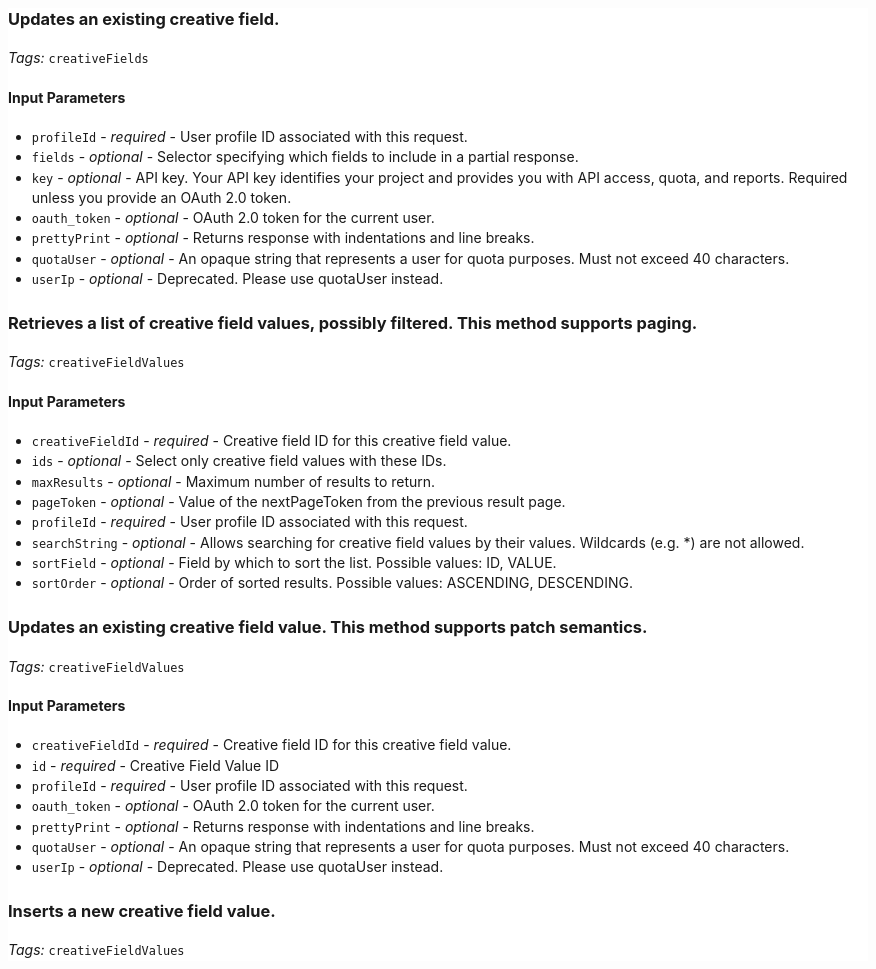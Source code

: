 ### Updates an existing creative field.

*Tags:* `creativeFields`

#### Input Parameters
* `profileId` - _required_ - User profile ID associated with this request.
* `fields` - _optional_ - Selector specifying which fields to include in a partial response.
* `key` - _optional_ - API key. Your API key identifies your project and provides you with API access, quota, and reports. Required unless you provide an OAuth 2.0 token.
* `oauth_token` - _optional_ - OAuth 2.0 token for the current user.
* `prettyPrint` - _optional_ - Returns response with indentations and line breaks.
* `quotaUser` - _optional_ - An opaque string that represents a user for quota purposes. Must not exceed 40 characters.
* `userIp` - _optional_ - Deprecated. Please use quotaUser instead.

### Retrieves a list of creative field values, possibly filtered. This method supports paging.

*Tags:* `creativeFieldValues`

#### Input Parameters
* `creativeFieldId` - _required_ - Creative field ID for this creative field value.
* `ids` - _optional_ - Select only creative field values with these IDs.
* `maxResults` - _optional_ - Maximum number of results to return.
* `pageToken` - _optional_ - Value of the nextPageToken from the previous result page.
* `profileId` - _required_ - User profile ID associated with this request.
* `searchString` - _optional_ - Allows searching for creative field values by their values. Wildcards (e.g. *) are not allowed.
* `sortField` - _optional_ - Field by which to sort the list.
    Possible values: ID, VALUE.
* `sortOrder` - _optional_ - Order of sorted results.
    Possible values: ASCENDING, DESCENDING.

### Updates an existing creative field value. This method supports patch semantics.

*Tags:* `creativeFieldValues`

#### Input Parameters
* `creativeFieldId` - _required_ - Creative field ID for this creative field value.
* `id` - _required_ - Creative Field Value ID
* `profileId` - _required_ - User profile ID associated with this request.
* `oauth_token` - _optional_ - OAuth 2.0 token for the current user.
* `prettyPrint` - _optional_ - Returns response with indentations and line breaks.
* `quotaUser` - _optional_ - An opaque string that represents a user for quota purposes. Must not exceed 40 characters.
* `userIp` - _optional_ - Deprecated. Please use quotaUser instead.

### Inserts a new creative field value.

*Tags:* `creativeFieldValues`

